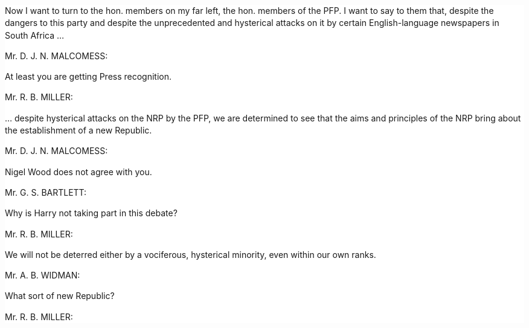 <p>Now I want to turn to the hon. members on my far left, the hon. members of the PFP. I want to say to them that, despite the dangers to this party and despite the unprecedented and hysterical attacks on it by certain English-language newspapers in South Africa &#x2026;</p>

</speech>

<speech by="#malcomess">

<from>Mr. <person refersTo="hansard_za">D. J. N. MALCOMESS</person>:</from>

<p>At least you are getting Press recognition.</p>

</speech>

<speech by="#miller">

<from>Mr. <person refersTo="hansard_za">R. B. MILLER</person>:</from>

<p>&#x2026; despite hysterical attacks on the NRP by the PFP, we are determined to see that the aims and principles of the NRP bring about the establishment of a new Republic.</p>

</speech>

<speech by="#malcomess">

<from>Mr. <person refersTo="hansard_za">D. J. N. MALCOMESS</person>:</from>

<p>Nigel Wood does not agree with you.</p>

</speech>

<speech by="#bartlett">

<from>Mr. <person refersTo="hansard_za">G. S. BARTLETT</person>:</from>

<p>Why is Harry not taking part in this debate?</p>

</speech>

<speech by="#miller">

<from><span class="col_7319-7320" refersTo="page_0166"/>Mr. <person refersTo="hansard_za">R. B. MILLER</person>:</from>

<p>We will not be deterred either by a vociferous, hysterical minority, even within our own ranks.</p>

</speech>

<speech by="#widman">

<from>Mr. <person refersTo="hansard_za">A. B. WIDMAN</person>:</from>

<p>What sort of new Republic?</p>

</speech>

<speech by="#miller">

<from>Mr. <person refersTo="hansard_za">R. B. MILLER</person>:</from>

